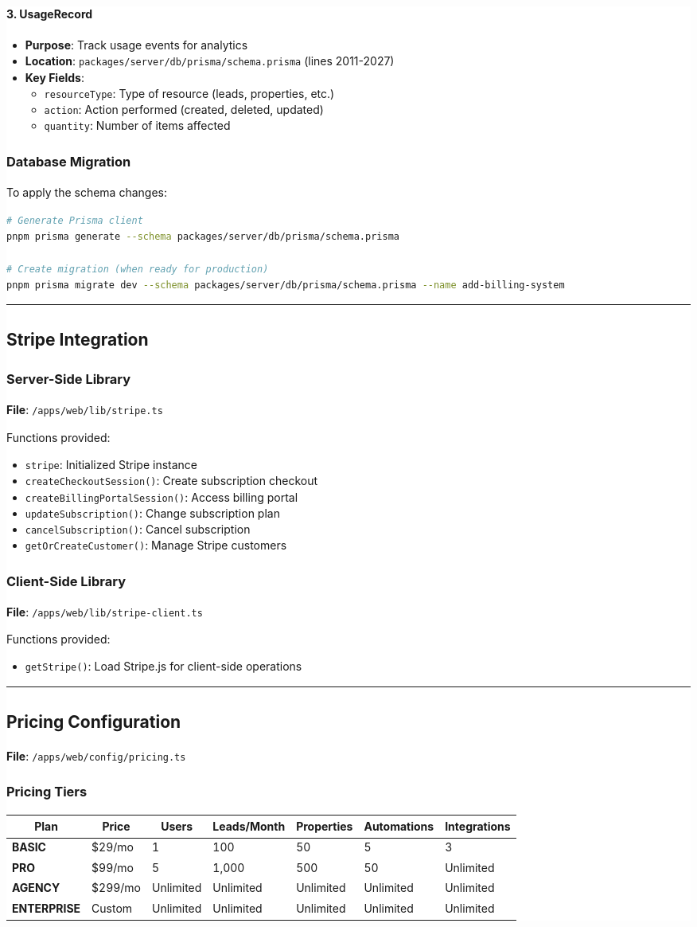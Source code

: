 #### 3. UsageRecord
- **Purpose**: Track usage events for analytics
- **Location**: `packages/server/db/prisma/schema.prisma` (lines 2011-2027)
- **Key Fields**:
  - `resourceType`: Type of resource (leads, properties, etc.)
  - `action`: Action performed (created, deleted, updated)
  - `quantity`: Number of items affected

### Database Migration

To apply the schema changes:

```bash
# Generate Prisma client
pnpm prisma generate --schema packages/server/db/prisma/schema.prisma

# Create migration (when ready for production)
pnpm prisma migrate dev --schema packages/server/db/prisma/schema.prisma --name add-billing-system
```

---

## Stripe Integration

### Server-Side Library
**File**: `/apps/web/lib/stripe.ts`

Functions provided:
- `stripe`: Initialized Stripe instance
- `createCheckoutSession()`: Create subscription checkout
- `createBillingPortalSession()`: Access billing portal
- `updateSubscription()`: Change subscription plan
- `cancelSubscription()`: Cancel subscription
- `getOrCreateCustomer()`: Manage Stripe customers

### Client-Side Library
**File**: `/apps/web/lib/stripe-client.ts`

Functions provided:
- `getStripe()`: Load Stripe.js for client-side operations

---

## Pricing Configuration

**File**: `/apps/web/config/pricing.ts`

### Pricing Tiers

| Plan | Price | Users | Leads/Month | Properties | Automations | Integrations |
|------|-------|-------|-------------|------------|-------------|--------------|
| **BASIC** | $29/mo | 1 | 100 | 50 | 5 | 3 |
| **PRO** | $99/mo | 5 | 1,000 | 500 | 50 | Unlimited |
| **AGENCY** | $299/mo | Unlimited | Unlimited | Unlimited | Unlimited | Unlimited |
| **ENTERPRISE** | Custom | Unlimited | Unlimited | Unlimited | Unlimited | Unlimited |
